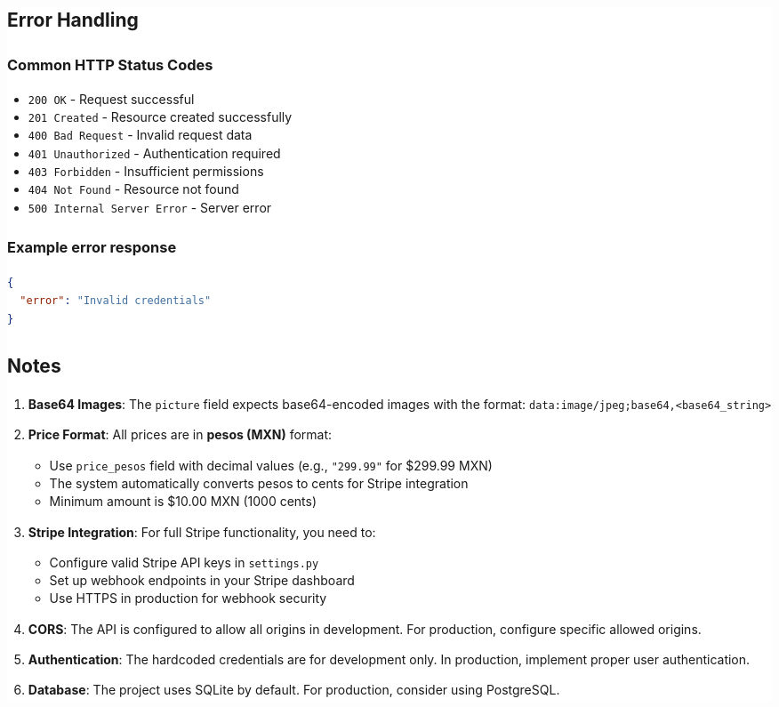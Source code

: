 ## Error Handling

### Common HTTP Status Codes

- `200 OK` - Request successful
- `201 Created` - Resource created successfully
- `400 Bad Request` - Invalid request data
- `401 Unauthorized` - Authentication required
- `403 Forbidden` - Insufficient permissions
- `404 Not Found` - Resource not found
- `500 Internal Server Error` - Server error

### Example error response

```json
{
  "error": "Invalid credentials"
}
```

## Notes

1. **Base64 Images**: The `picture` field expects base64-encoded images with the format: `data:image/jpeg;base64,<base64_string>`

2. **Price Format**: All prices are in **pesos (MXN)** format:
   - Use `price_pesos` field with decimal values (e.g., `"299.99"` for $299.99 MXN)
   - The system automatically converts pesos to cents for Stripe integration
   - Minimum amount is $10.00 MXN (1000 cents)

3. **Stripe Integration**: For full Stripe functionality, you need to:
   - Configure valid Stripe API keys in `settings.py`
   - Set up webhook endpoints in your Stripe dashboard
   - Use HTTPS in production for webhook security

4. **CORS**: The API is configured to allow all origins in development. For production, configure specific allowed origins.

5. **Authentication**: The hardcoded credentials are for development only. In production, implement proper user authentication.

6. **Database**: The project uses SQLite by default. For production, consider using PostgreSQL.
